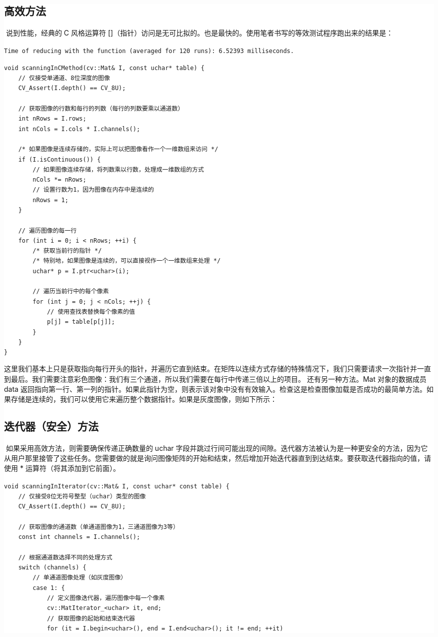 ## 高效方法

​	说到性能，经典的 C 风格运算符 []（指针）访问是无可比拟的。也是最快的。使用笔者书写的等效测试程序跑出来的结果是：

```
Time of reducing with the function (averaged for 120 runs): 6.52393 milliseconds.
```

```
void scanningInCMethod(cv::Mat& I, const uchar* table) {
    // 仅接受单通道、8位深度的图像
    CV_Assert(I.depth() == CV_8U);

    // 获取图像的行数和每行的列数（每行的列数要乘以通道数）
    int nRows = I.rows;
    int nCols = I.cols * I.channels();

    /* 如果图像是连续存储的，实际上可以把图像看作一个一维数组来访问 */
    if (I.isContinuous()) {
        // 如果图像连续存储，将列数乘以行数，处理成一维数组的方式
        nCols *= nRows;
        // 设置行数为1，因为图像在内存中是连续的
        nRows = 1;
    }

    // 遍历图像的每一行
    for (int i = 0; i < nRows; ++i) {
        /* 获取当前行的指针 */
        /* 特别地，如果图像是连续的，可以直接视作一个一维数组来处理 */
        uchar* p = I.ptr<uchar>(i);

        // 遍历当前行中的每个像素
        for (int j = 0; j < nCols; ++j) {
            // 使用查找表替换每个像素的值
            p[j] = table[p[j]];
        }
    }
}
```

​	这里我们基本上只是获取指向每行开头的指针，并遍历它直到结束。在矩阵以连续方式存储的特殊情况下，我们只需要请求一次指针并一直到最后。我们需要注意彩色图像：我们有三个通道，所以我们需要在每行中传递三倍以上的项目。 还有另一种方法。Mat 对象的数据成员 data 返回指向第一行、第一列的指针。如果此指针为空，则表示该对象中没有有效输入。检查这是检查图像加载是否成功的最简单方法。如果存储是连续的，我们可以使用它来遍历整个数据指针。如果是灰度图像，则如下所示：

## 迭代器（安全）方法

​	如果采用高效方法，则需要确保传递正确数量的 uchar 字段并跳过行间可能出现的间隙。迭代器方法被认为是一种更安全的方法，因为它从用户那里接管了这些任务。您需要做的就是询问图像矩阵的开始和结束，然后增加开始迭代器直到到达结束。要获取迭代器指向的值，请使用 * 运算符（将其添加到它前面）。

```
void scanningInIterator(cv::Mat& I, const uchar* const table) {
    // 仅接受8位无符号整型（uchar）类型的图像
    CV_Assert(I.depth() == CV_8U);

    // 获取图像的通道数（单通道图像为1，三通道图像为3等）
    const int channels = I.channels();

    // 根据通道数选择不同的处理方式
    switch (channels) {
        // 单通道图像处理（如灰度图像）
        case 1: {
            // 定义图像迭代器，遍历图像中每一个像素
            cv::MatIterator_<uchar> it, end;
            // 获取图像的起始和结束迭代器
            for (it = I.begin<uchar>(), end = I.end<uchar>(); it != end; ++it)
```